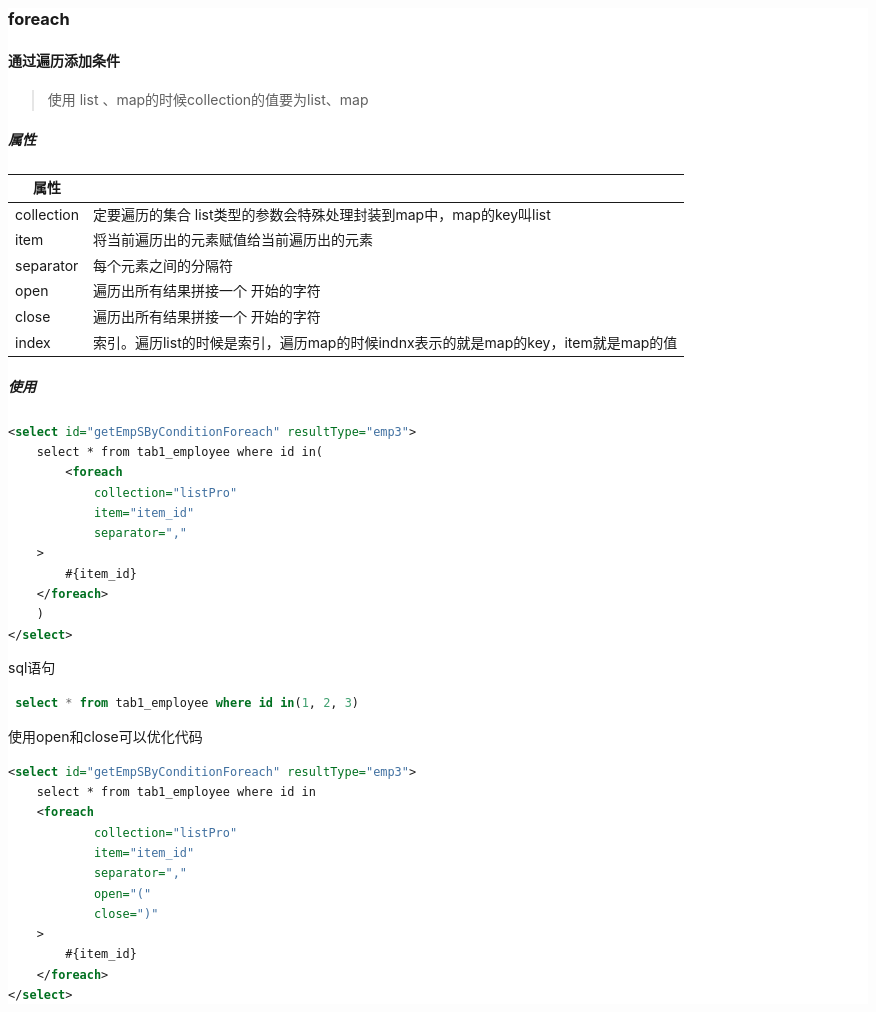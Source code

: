 ### foreach

#### 通过遍历添加条件

> 使用 list 、map的时候collection的值要为list、map

##### 属性

| 属性       |                                                              |
| ---------- | ------------------------------------------------------------ |
| collection | 定要遍历的集合     list类型的参数会特殊处理封装到map中，map的key叫list |
| item       | 将当前遍历出的元素赋值给当前遍历出的元素                     |
| separator  | 每个元素之间的分隔符                                         |
| open       | 遍历出所有结果拼接一个 开始的字符                            |
| close      | 遍历出所有结果拼接一个 开始的字符                            |
| index      | 索引。遍历list的时候是索引，遍历map的时候indnx表示的就是map的key，item就是map的值 |

##### 使用

```xml
<select id="getEmpSByConditionForeach" resultType="emp3">
    select * from tab1_employee where id in(
        <foreach
            collection="listPro"
            item="item_id"
            separator=","
    >
        #{item_id}
    </foreach>
    )
</select>
```

sql语句

```sql
 select * from tab1_employee where id in(1, 2, 3)
```

使用open和close可以优化代码

```xml
<select id="getEmpSByConditionForeach" resultType="emp3">
    select * from tab1_employee where id in
    <foreach
            collection="listPro"
            item="item_id"
            separator=","
            open="("
            close=")"
    >
        #{item_id}
    </foreach>
</select>
```
